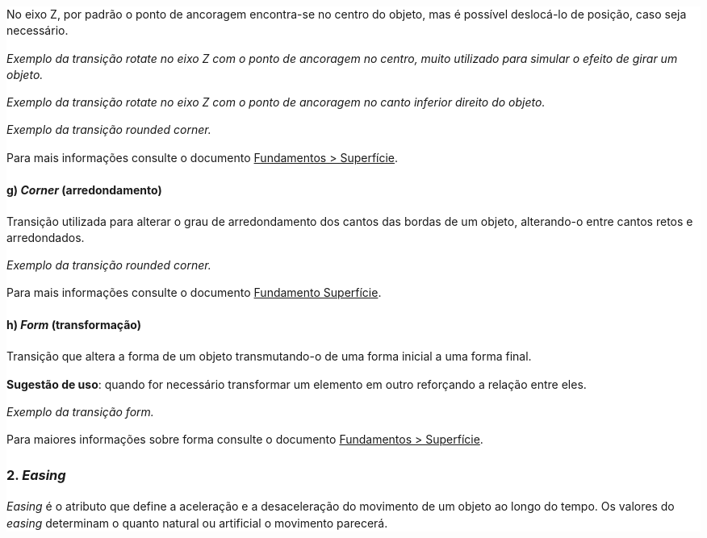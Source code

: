 No eixo Z, por padrão o ponto de ancoragem encontra-se no centro do objeto, mas é possível deslocá-lo de posição, caso seja necessário.

<video controls width="320" height="240" controls type="video/mp4">
<source src="videos/rotate*z1.mp4" type="video/mp4">
</video>

*Exemplo da transição rotate no eixo Z com o ponto de ancoragem no centro, muito utilizado para simular o efeito de girar um objeto.*

<video controls width="320" height="240" controls type="video/mp4">
<source src="videos/rotate*z2.mp4" type="video/mp4">
</video>

*Exemplo da transição rotate no eixo Z com o ponto de ancoragem no canto inferior direito do objeto.*

<video controls width="320" height="240" controls type="video/mp4">
<source src="videos/corner.mp4" type="video/mp4">
</video>

*Exemplo da transição rounded corner.*

Para mais informações consulte o documento [Fundamentos > Superfície](/ds/fundamentos-visuais/superficie).

#### g) *Corner* (arredondamento)

Transição utilizada para alterar o grau de arredondamento dos cantos das bordas de um objeto, alterando-o entre cantos retos e arredondados.

<video controls width="320" height="240" controls type="video/mp4">
<source src="videos/corner.mp4" type="video/mp4">
</video>

*Exemplo da transição rounded corner.*

Para mais informações consulte o documento [Fundamento Superfície](/ds/fundamentos-visuais/superficie).

#### h) *Form* (transformação)

Transição que altera a forma de um objeto transmutando-o de uma forma inicial a uma forma final.

**Sugestão de uso**: quando for necessário transformar um elemento em outro reforçando a relação entre eles.

<video controls width="320" height="240" controls type="video/mp4">
<source src="videos/form.mp4" type="video/mp4">
</video>

*Exemplo da transição form.*

Para maiores informações sobre forma consulte o documento [Fundamentos > Superfície](/ds/fundamentos-visuais/superficie).

### 2. *Easing*

*Easing* é o atributo que define a aceleração e a desaceleração do movimento de um objeto ao longo do tempo. Os valores do *easing* determinam o quanto natural ou artificial o movimento parecerá.
